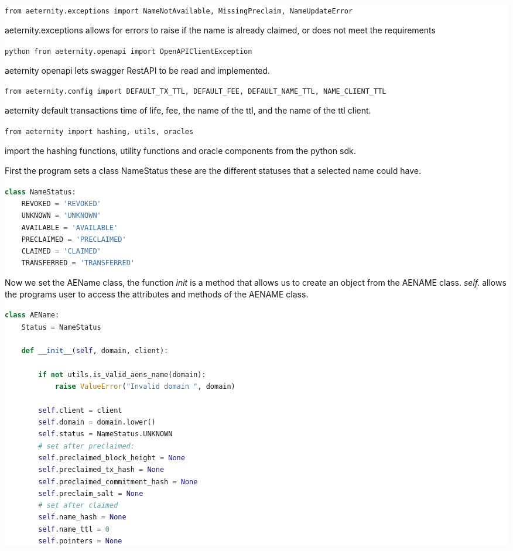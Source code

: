 ```from aeternity.exceptions import NameNotAvailable, MissingPreclaim, NameUpdateError```


aeternity.exceptions allows for errors to raise if the name is already claimed, or does not meet the requirements

```python from aeternity.openapi import OpenAPIClientException```

aeternity openapi lets swagger RestAPI to be read and implemented.

```from aeternity.config import DEFAULT_TX_TTL, DEFAULT_FEE, DEFAULT_NAME_TTL, NAME_CLIENT_TTL```

aeternity default transactions time of life, fee, the name of the ttl, and the name of the ttl client.

```from aeternity import hashing, utils, oracles```

import the hashing functions, utility functions and oracle components from the python sdk.

First the program sets a class NameStatus these are the different statuses
that a selected name could have.

```python
class NameStatus:
    REVOKED = 'REVOKED'
    UNKNOWN = 'UNKNOWN'
    AVAILABLE = 'AVAILABLE'
    PRECLAIMED = 'PRECLAIMED'
    CLAIMED = 'CLAIMED'
    TRANSFERRED = 'TRANSFERRED'
```
Now we set the AEName class, the function *init*  is a method that allows us to create an object from the AENAME class.
*self.* allows the programs user to access the attributes and methods of the AENAME class.

```python
class AEName:
    Status = NameStatus

    def __init__(self, domain, client):

        if not utils.is_valid_aens_name(domain):
            raise ValueError("Invalid domain ", domain)

        self.client = client
        self.domain = domain.lower()
        self.status = NameStatus.UNKNOWN
        # set after preclaimed:
        self.preclaimed_block_height = None
        self.preclaimed_tx_hash = None
        self.preclaimed_commitment_hash = None
        self.preclaim_salt = None
        # set after claimed
        self.name_hash = None
        self.name_ttl = 0
        self.pointers = None
```
